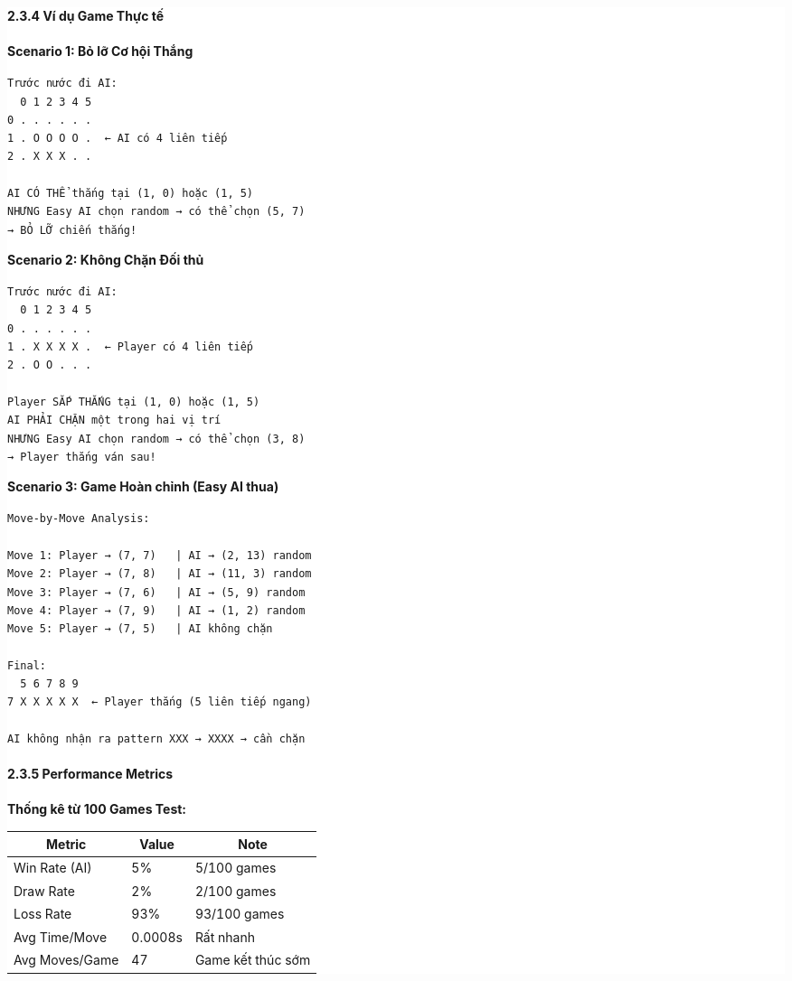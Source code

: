 #### 2.3.4 Ví dụ Game Thực tế

**Scenario 1: Bỏ lỡ Cơ hội Thắng**
```
Trước nước đi AI:
  0 1 2 3 4 5
0 . . . . . .
1 . O O O O .  ← AI có 4 liên tiếp
2 . X X X . .

AI CÓ THỂ thắng tại (1, 0) hoặc (1, 5)
NHƯNG Easy AI chọn random → có thể chọn (5, 7)
→ BỎ LỠ chiến thắng!
```

**Scenario 2: Không Chặn Đối thủ**
```
Trước nước đi AI:
  0 1 2 3 4 5
0 . . . . . .
1 . X X X X .  ← Player có 4 liên tiếp
2 . O O . . .

Player SẮP THẮNG tại (1, 0) hoặc (1, 5)
AI PHẢI CHẶN một trong hai vị trí
NHƯNG Easy AI chọn random → có thể chọn (3, 8)
→ Player thắng ván sau!
```

**Scenario 3: Game Hoàn chỉnh (Easy AI thua)**
```
Move-by-Move Analysis:

Move 1: Player → (7, 7)   | AI → (2, 13) random
Move 2: Player → (7, 8)   | AI → (11, 3) random
Move 3: Player → (7, 6)   | AI → (5, 9) random
Move 4: Player → (7, 9)   | AI → (1, 2) random
Move 5: Player → (7, 5)   | AI không chặn

Final:
  5 6 7 8 9
7 X X X X X  ← Player thắng (5 liên tiếp ngang)

AI không nhận ra pattern XXX → XXXX → cần chặn
```

#### 2.3.5 Performance Metrics

**Thống kê từ 100 Games Test:**

| Metric | Value | Note |
|--------|-------|------|
| Win Rate (AI) | 5% | 5/100 games |
| Draw Rate | 2% | 2/100 games |
| Loss Rate | 93% | 93/100 games |
| Avg Time/Move | 0.0008s | Rất nhanh |
| Avg Moves/Game | 47 | Game kết thúc sớm |
